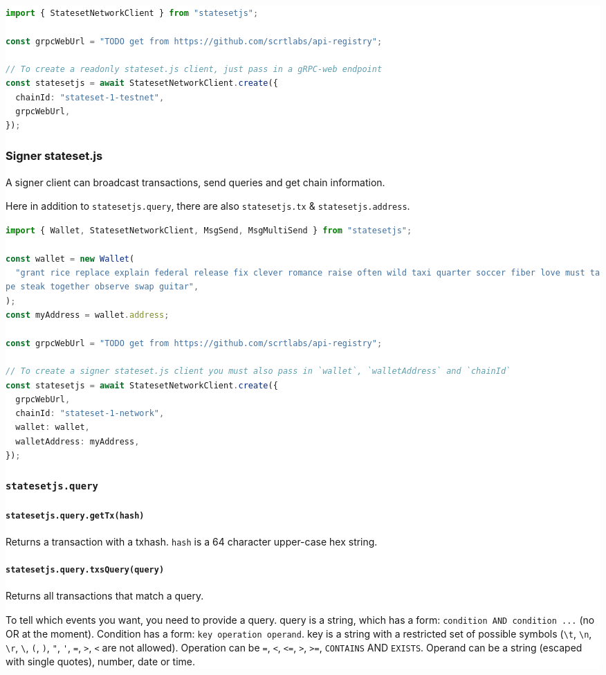 ```ts
import { StatesetNetworkClient } from "statesetjs";

const grpcWebUrl = "TODO get from https://github.com/scrtlabs/api-registry";

// To create a readonly stateset.js client, just pass in a gRPC-web endpoint
const statesetjs = await StatesetNetworkClient.create({
  chainId: "stateset-1-testnet",
  grpcWebUrl,
});
```

### Signer stateset.js

A signer client can broadcast transactions, send queries and get chain information.

Here in addition to `statesetjs.query`, there are also `statesetjs.tx` & `statesetjs.address`.

```ts
import { Wallet, StatesetNetworkClient, MsgSend, MsgMultiSend } from "statesetjs";

const wallet = new Wallet(
  "grant rice replace explain federal release fix clever romance raise often wild taxi quarter soccer fiber love must tape steak together observe swap guitar",
);
const myAddress = wallet.address;

const grpcWebUrl = "TODO get from https://github.com/scrtlabs/api-registry";

// To create a signer stateset.js client you must also pass in `wallet`, `walletAddress` and `chainId`
const statesetjs = await StatesetNetworkClient.create({
  grpcWebUrl,
  chainId: "stateset-1-network",
  wallet: wallet,
  walletAddress: myAddress,
});
```

### `statesetjs.query`

#### `statesetjs.query.getTx(hash)`

Returns a transaction with a txhash. `hash` is a 64 character upper-case hex string.

#### `statesetjs.query.txsQuery(query)`

Returns all transactions that match a query.

To tell which events you want, you need to provide a query. query is a string, which has a form: `condition AND condition ...` (no OR at the moment). Condition has a form: `key operation operand`. key is a string with a restricted set of possible symbols (`\t`, `\n`, `\r`, `\`, `(`, `)`, `"`, `'`, `=`, `>`, `<` are not allowed). Operation can be `=`, `<`, `<=`, `>`, `>=`, `CONTAINS` AND `EXISTS`. Operand can be a string (escaped with single quotes), number, date or time.
